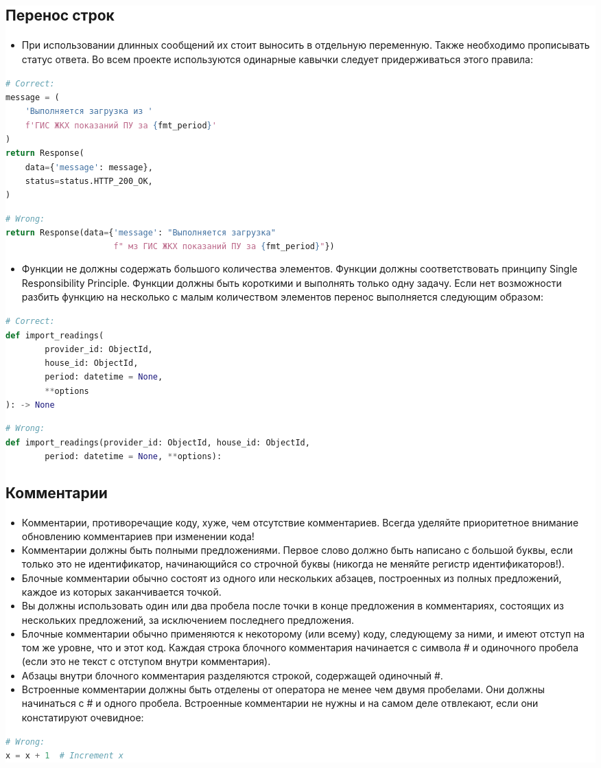## Перенос строк
+ При использовании длинных сообщений их стоит выносить в отдельную переменную. Также необходимо прописывать статус ответа. Во всем проекте используются одинарные кавычки следует придерживаться этого правила:
```python
# Correct:
message = (
    'Выполняется загрузка из '
    f'ГИС ЖКХ показаний ПУ за {fmt_period}'
)
return Response(
    data={'message': message}, 
    status=status.HTTP_200_OK,
)
```
```python
# Wrong:
return Response(data={'message': "Выполняется загрузка"
                      f" мз ГИС ЖКХ показаний ПУ за {fmt_period}"})
```
+ Функции не должны содержать большого количества элементов. Функции должны соответствовать принципу Single Responsibility Principle. Функции должны быть короткими и выполнять только одну задачу. Если нет возможности разбить функцию на несколько с малым количеством элементов перенос выполняется следующим образом: 
```python
# Correct:
def import_readings(
        provider_id: ObjectId,
        house_id: ObjectId,
        period: datetime = None,
        **options
): -> None
```
```python
# Wrong:
def import_readings(provider_id: ObjectId, house_id: ObjectId,
        period: datetime = None, **options):
```

## Комментарии
+ Комментарии, противоречащие коду, хуже, чем отсутствие комментариев. Всегда уделяйте приоритетное внимание обновлению комментариев при изменении кода!
+ Комментарии должны быть полными предложениями. Первое слово должно быть написано с большой буквы, если только это не идентификатор, начинающийся со строчной буквы (никогда не меняйте регистр идентификаторов!).
+ Блочные комментарии обычно состоят из одного или нескольких абзацев, построенных из полных предложений, каждое из которых заканчивается точкой.
+ Вы должны использовать один или два пробела после точки в конце предложения в комментариях, состоящих из нескольких предложений, за исключением последнего предложения.
+ Блочные комментарии обычно применяются к некоторому (или всему) коду, следующему за ними, и имеют отступ на том же уровне, что и этот код. Каждая строка блочного комментария начинается с символа # и одиночного пробела (если это не текст с отступом внутри комментария).
+ Абзацы внутри блочного комментария разделяются строкой, содержащей одиночный #.
+ Встроенные комментарии должны быть отделены от оператора не менее чем двумя пробелами. Они должны начинаться с # и одного пробела. Встроенные комментарии не нужны и на самом деле отвлекают, если они констатируют очевидное:
```python
# Wrong:
x = x + 1  # Increment x
```
